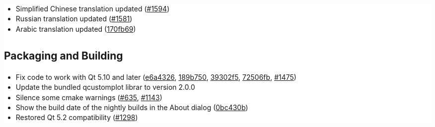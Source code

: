 * Simplified Chinese translation updated ([#1594](https://github.com/sqlitebrowser/sqlitebrowser/issues/1594))
* Russian translation updated ([#1581](https://github.com/sqlitebrowser/sqlitebrowser/issues/1581))
* Arabic translation updated ([170fb69](https://github.com/sqlitebrowser/sqlitebrowser/commit/170fb69b438f4fa00fc637bbb78e752f9888d034))

## Packaging and Building

* Fix code to work with Qt 5.10 and later ([e6a4326](https://github.com/sqlitebrowser/sqlitebrowser/commit/e6a4326e9bc1d48d027278171e8ab335c1f91e82), [189b750](https://github.com/sqlitebrowser/sqlitebrowser/commit/189b750a009b71bc7de021647309d0b0d8c40232), [39302f5](https://github.com/sqlitebrowser/sqlitebrowser/commit/39302f5b6061cf687a81984406e20070d60b4563), [72506fb](https://github.com/sqlitebrowser/sqlitebrowser/commit/72506fb90211f4a9034b29975190a254ceb396eb), [#1475](https://github.com/sqlitebrowser/sqlitebrowser/issues/1475))
* Update the bundled qcustomplot librar to version 2.0.0
* Silence some cmake warnings ([#635](https://github.com/sqlitebrowser/sqlitebrowser/issues/635), [#1143](https://github.com/sqlitebrowser/sqlitebrowser/issues/1143))
* Show the build date of the nightly builds in the About dialog ([0bc430b](https://github.com/sqlitebrowser/sqlitebrowser/commit/0bc430bfad1c9517d0dde0095cc91bbc821f15c6))
* Restored Qt 5.2 compatibility ([#1298](https://github.com/sqlitebrowser/sqlitebrowser/issues/1298))